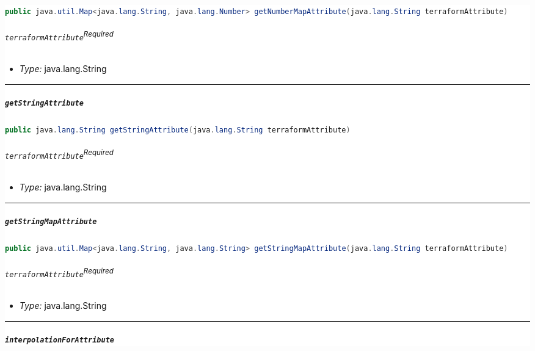 ```java
public java.util.Map<java.lang.String, java.lang.Number> getNumberMapAttribute(java.lang.String terraformAttribute)
```

###### `terraformAttribute`<sup>Required</sup> <a name="terraformAttribute" id="@cdktf/provider-cloudflare.dataCloudflareApiShieldDiscoveryOperations.DataCloudflareApiShieldDiscoveryOperations.getNumberMapAttribute.parameter.terraformAttribute"></a>

- *Type:* java.lang.String

---

##### `getStringAttribute` <a name="getStringAttribute" id="@cdktf/provider-cloudflare.dataCloudflareApiShieldDiscoveryOperations.DataCloudflareApiShieldDiscoveryOperations.getStringAttribute"></a>

```java
public java.lang.String getStringAttribute(java.lang.String terraformAttribute)
```

###### `terraformAttribute`<sup>Required</sup> <a name="terraformAttribute" id="@cdktf/provider-cloudflare.dataCloudflareApiShieldDiscoveryOperations.DataCloudflareApiShieldDiscoveryOperations.getStringAttribute.parameter.terraformAttribute"></a>

- *Type:* java.lang.String

---

##### `getStringMapAttribute` <a name="getStringMapAttribute" id="@cdktf/provider-cloudflare.dataCloudflareApiShieldDiscoveryOperations.DataCloudflareApiShieldDiscoveryOperations.getStringMapAttribute"></a>

```java
public java.util.Map<java.lang.String, java.lang.String> getStringMapAttribute(java.lang.String terraformAttribute)
```

###### `terraformAttribute`<sup>Required</sup> <a name="terraformAttribute" id="@cdktf/provider-cloudflare.dataCloudflareApiShieldDiscoveryOperations.DataCloudflareApiShieldDiscoveryOperations.getStringMapAttribute.parameter.terraformAttribute"></a>

- *Type:* java.lang.String

---

##### `interpolationForAttribute` <a name="interpolationForAttribute" id="@cdktf/provider-cloudflare.dataCloudflareApiShieldDiscoveryOperations.DataCloudflareApiShieldDiscoveryOperations.interpolationForAttribute"></a>
